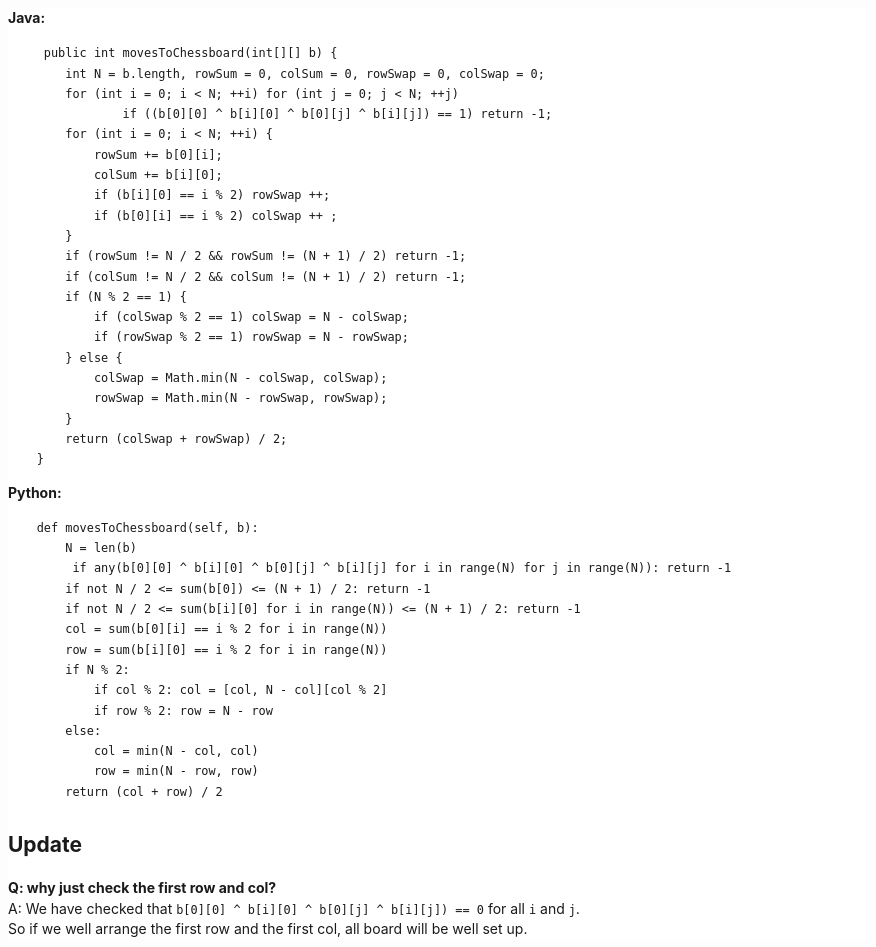
**Java:**

    
    
         public int movesToChessboard(int[][] b) {
            int N = b.length, rowSum = 0, colSum = 0, rowSwap = 0, colSwap = 0;
            for (int i = 0; i < N; ++i) for (int j = 0; j < N; ++j)
                    if ((b[0][0] ^ b[i][0] ^ b[0][j] ^ b[i][j]) == 1) return -1;
            for (int i = 0; i < N; ++i) {
                rowSum += b[0][i];
                colSum += b[i][0];
                if (b[i][0] == i % 2) rowSwap ++;
                if (b[0][i] == i % 2) colSwap ++ ;
            }
            if (rowSum != N / 2 && rowSum != (N + 1) / 2) return -1;
            if (colSum != N / 2 && colSum != (N + 1) / 2) return -1;
            if (N % 2 == 1) {
                if (colSwap % 2 == 1) colSwap = N - colSwap;
                if (rowSwap % 2 == 1) rowSwap = N - rowSwap;
            } else {
                colSwap = Math.min(N - colSwap, colSwap);
                rowSwap = Math.min(N - rowSwap, rowSwap);
            }
            return (colSwap + rowSwap) / 2;
        }
    

**Python:**

    
    
        def movesToChessboard(self, b):
            N = len(b)
             if any(b[0][0] ^ b[i][0] ^ b[0][j] ^ b[i][j] for i in range(N) for j in range(N)): return -1
            if not N / 2 <= sum(b[0]) <= (N + 1) / 2: return -1
            if not N / 2 <= sum(b[i][0] for i in range(N)) <= (N + 1) / 2: return -1
            col = sum(b[0][i] == i % 2 for i in range(N))
            row = sum(b[i][0] == i % 2 for i in range(N))
            if N % 2:
                if col % 2: col = [col, N - col][col % 2]
                if row % 2: row = N - row
            else:
                col = min(N - col, col)
                row = min(N - row, row)
            return (col + row) / 2
    

## **Update**

 **Q: why just check the first row and col?**  
A: We have checked that `b[0][0] ^ b[i][0] ^ b[0][j] ^ b[i][j]) == 0` for all
`i` and `j`.  
So if we well arrange the first row and the first col, all board will be well
set up.
